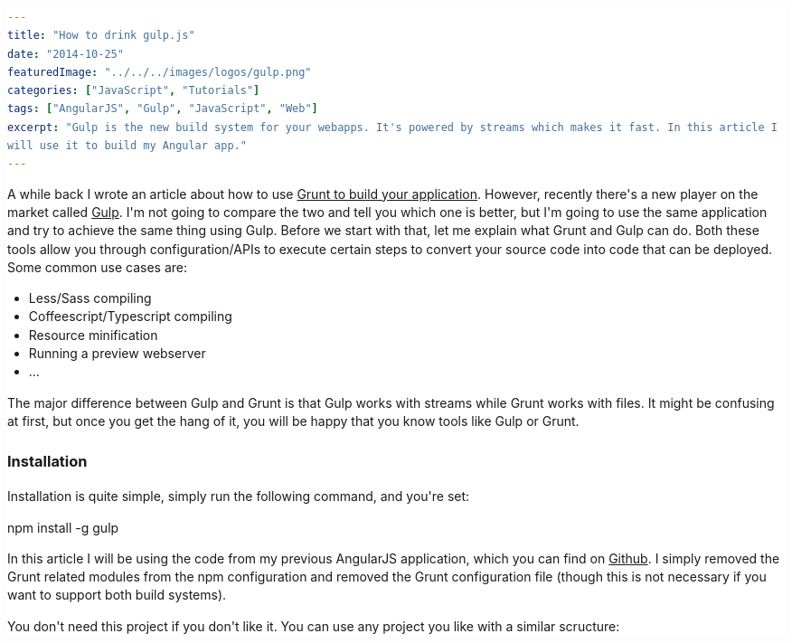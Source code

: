 ```yaml
---
title: "How to drink gulp.js"
date: "2014-10-25"
featuredImage: "../../../images/logos/gulp.png"
categories: ["JavaScript", "Tutorials"]
tags: ["AngularJS", "Gulp", "JavaScript", "Web"]
excerpt: "Gulp is the new build system for your webapps. It's powered by streams which makes it fast. In this article I will use it to build my Angular app."
---
```


A while back I wrote an article about how to use [Grunt to build your application](/angular-grunt/ "Making your AngularJS application grunt"). However, recently there's a new player on the market called [Gulp](http://gulpjs.com). I'm not going to compare the two and tell you which one is better, but I'm going to use the same application and try to achieve the same thing using Gulp. Before we start with that, let me explain what Grunt and Gulp can do. Both these tools allow you through configuration/APIs to execute certain steps to convert your source code into code that can be deployed. Some common use cases are:

- Less/Sass compiling
- Coffeescript/Typescript compiling
- Resource minification
- Running a preview webserver
- ...

The major difference between Gulp and Grunt is that Gulp works with streams while Grunt works with files. It might be confusing at first, but once you get the hang of it, you will be happy that you know tools like Gulp or Grunt.

### Installation

Installation is quite simple, simply run the following command, and you're set:

npm install -g gulp

In this article I will be using the code from my previous AngularJS application, which you can find on [Github](https://github.com/song-rate-mvc/angular-song-rate). I simply removed the Grunt related modules from the npm configuration and removed the Grunt configuration file (though this is not necessary if you want to support both build systems).

You don't need this project if you don't like it. You can use any project you like with a similar scructure:
